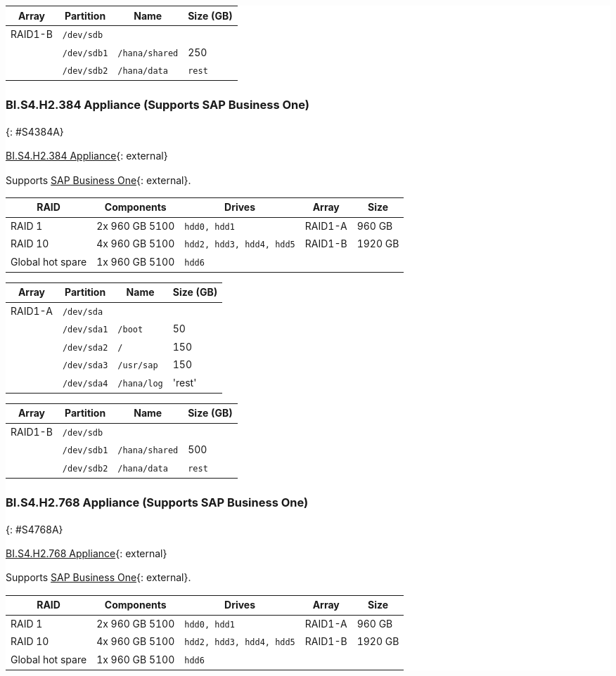 | Array | Partition | Name | Size (GB) |
| --- | --- | --- | --- |
| RAID1-B | `/dev/sdb` |   |  |
|   | `/dev/sdb1` | `/hana/shared` | 250 |
|   | `/dev/sdb2` | `/hana/data` | `rest` |


### BI.S4.H2.384 Appliance (Supports SAP Business One)
{: #S4384A}

[BI.S4.H2.384 Appliance](https://cloud.ibm.com/gen1/infrastructure/provision/bm?packageId=1109&presetId=1091&location=dal13&imageItemId=13467){: external}

Supports [SAP Business One](https://www.sap.com/products/business-one.html){: external}.

| RAID | Components | Drives | Array | Size |
| --- | --- | --- | --- | --- |
| RAID 1 | 2x 960 GB 5100 |`hdd0, hdd1` | RAID1-A | 960 GB |
| RAID 10 | 4x 960 GB 5100 | `hdd2, hdd3, hdd4, hdd5` | RAID1-B | 1920 GB |
| Global hot spare | 1x 960 GB 5100 | `hdd6` |  |  |

| Array | Partition | Name | Size (GB) |
| --- | --- | --- | --- |
| RAID1-A | `/dev/sda` |   |  |
|   | `/dev/sda1` | `/boot` | 50 |
|   | `/dev/sda2` | `/` | 150 |
|   | `/dev/sda3` | `/usr/sap` | 150 |
|   | `/dev/sda4` | `/hana/log` | 'rest' |

| Array | Partition | Name | Size (GB) |
| --- | --- | --- | --- |
| RAID1-B | `/dev/sdb` |   |  |
|   | `/dev/sdb1` | `/hana/shared` | 500 |
|   | `/dev/sdb2` | `/hana/data` | `rest` |


### BI.S4.H2.768 Appliance (Supports SAP Business One)
{: #S4768A}

[BI.S4.H2.768 Appliance](https://cloud.ibm.com/gen1/infrastructure/provision/bm?packageId=1109&presetId=1095&location=dal13&imageItemId=13467){: external}

Supports [SAP Business One](https://www.sap.com/products/business-one.html){: external}.

| RAID | Components | Drives | Array | Size |
| --- | --- | --- | --- | --- |
| RAID 1 | 2x 960 GB 5100 |`hdd0, hdd1` | RAID1-A | 960 GB |
| RAID 10 | 4x 960 GB 5100 | `hdd2, hdd3, hdd4, hdd5` | RAID1-B | 1920 GB |
| Global hot spare | 1x 960 GB 5100 | `hdd6` |  |  |
